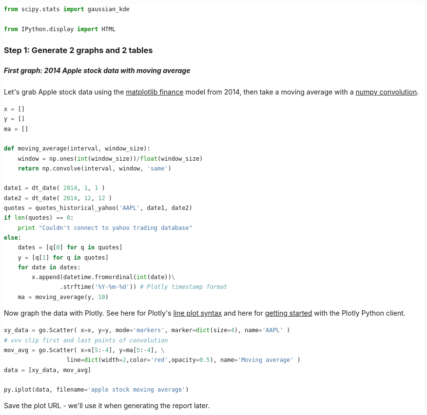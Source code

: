 ```python
from scipy.stats import gaussian_kde

from IPython.display import HTML
```

### Step 1: Generate 2 graphs and 2 tables


##### First graph: 2014 Apple stock data with moving average


Let's grab Apple stock data using the <a href="http://matplotlib.org/api/finance_api.html">matplotlib finance</a> model from 2014, then take a moving average with a <a href="http://docs.scipy.org/doc/numpy/reference/generated/numpy.convolve.html">numpy convolution</a>.

```python
x = []
y = []
ma = []

def moving_average(interval, window_size):
    window = np.ones(int(window_size))/float(window_size)
    return np.convolve(interval, window, 'same')

date1 = dt_date( 2014, 1, 1 )
date2 = dt_date( 2014, 12, 12 )
quotes = quotes_historical_yahoo('AAPL', date1, date2)
if len(quotes) == 0:
    print "Couldn't connect to yahoo trading database"
else:
    dates = [q[0] for q in quotes]
    y = [q[1] for q in quotes]
    for date in dates:
        x.append(datetime.fromordinal(int(date))\
                .strftime('%Y-%m-%d')) # Plotly timestamp format
    ma = moving_average(y, 10)
```

Now graph the data with Plotly. See here for Plotly's <a href="https://plot.ly/python/line-and-scatter/">line plot syntax</a> and here for <a href="https://plot.ly/python/getting-started/">getting started</a> with the Plotly Python client.

```python
xy_data = go.Scatter( x=x, y=y, mode='markers', marker=dict(size=4), name='AAPL' )
# vvv clip first and last points of convolution
mov_avg = go.Scatter( x=x[5:-4], y=ma[5:-4], \
                  line=dict(width=2,color='red',opacity=0.5), name='Moving average' )
data = [xy_data, mov_avg]

py.iplot(data, filename='apple stock moving average')
```

Save the plot URL - we'll use it when generating the report later.
